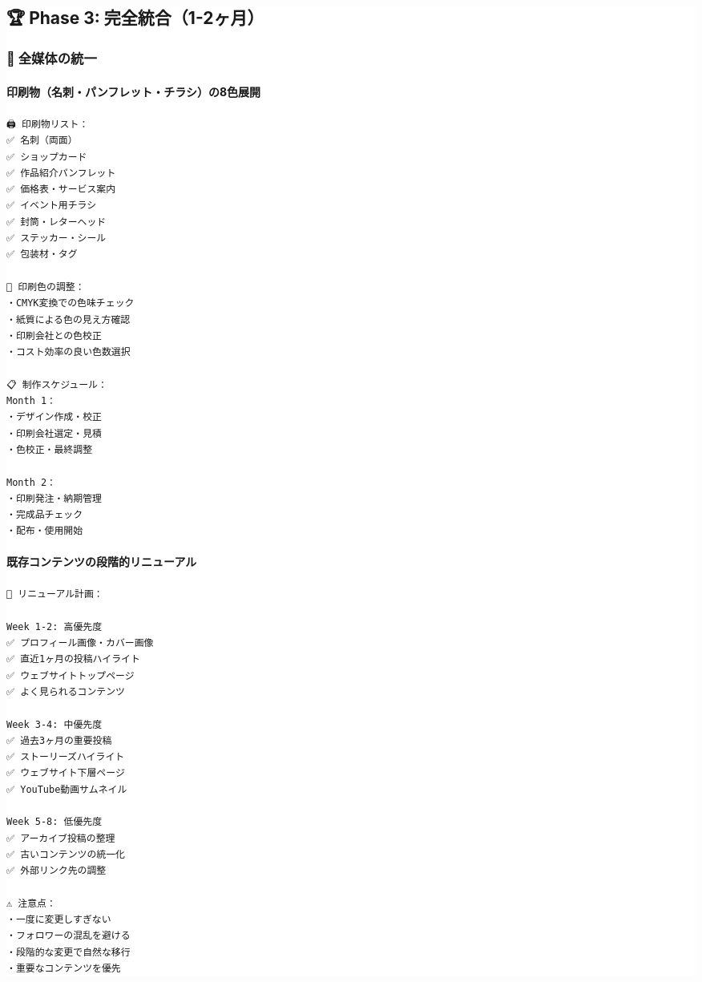 
## 🏆 Phase 3: 完全統合（1-2ヶ月）

### 🎯 **全媒体の統一**

#### **印刷物（名刺・パンフレット・チラシ）の8色展開**

```
🖨️ 印刷物リスト：
✅ 名刺（両面）
✅ ショップカード
✅ 作品紹介パンフレット
✅ 価格表・サービス案内
✅ イベント用チラシ
✅ 封筒・レターヘッド
✅ ステッカー・シール
✅ 包装材・タグ

🎨 印刷色の調整：
・CMYK変換での色味チェック
・紙質による色の見え方確認
・印刷会社との色校正
・コスト効率の良い色数選択

📋 制作スケジュール：
Month 1：
・デザイン作成・校正
・印刷会社選定・見積
・色校正・最終調整

Month 2：
・印刷発注・納期管理
・完成品チェック
・配布・使用開始
```

#### **既存コンテンツの段階的リニューアル**

```
📅 リニューアル計画：

Week 1-2: 高優先度
✅ プロフィール画像・カバー画像
✅ 直近1ヶ月の投稿ハイライト
✅ ウェブサイトトップページ
✅ よく見られるコンテンツ

Week 3-4: 中優先度  
✅ 過去3ヶ月の重要投稿
✅ ストーリーズハイライト
✅ ウェブサイト下層ページ
✅ YouTube動画サムネイル

Week 5-8: 低優先度
✅ アーカイブ投稿の整理
✅ 古いコンテンツの統一化
✅ 外部リンク先の調整

⚠️ 注意点：
・一度に変更しすぎない
・フォロワーの混乱を避ける
・段階的な変更で自然な移行
・重要なコンテンツを優先
```
